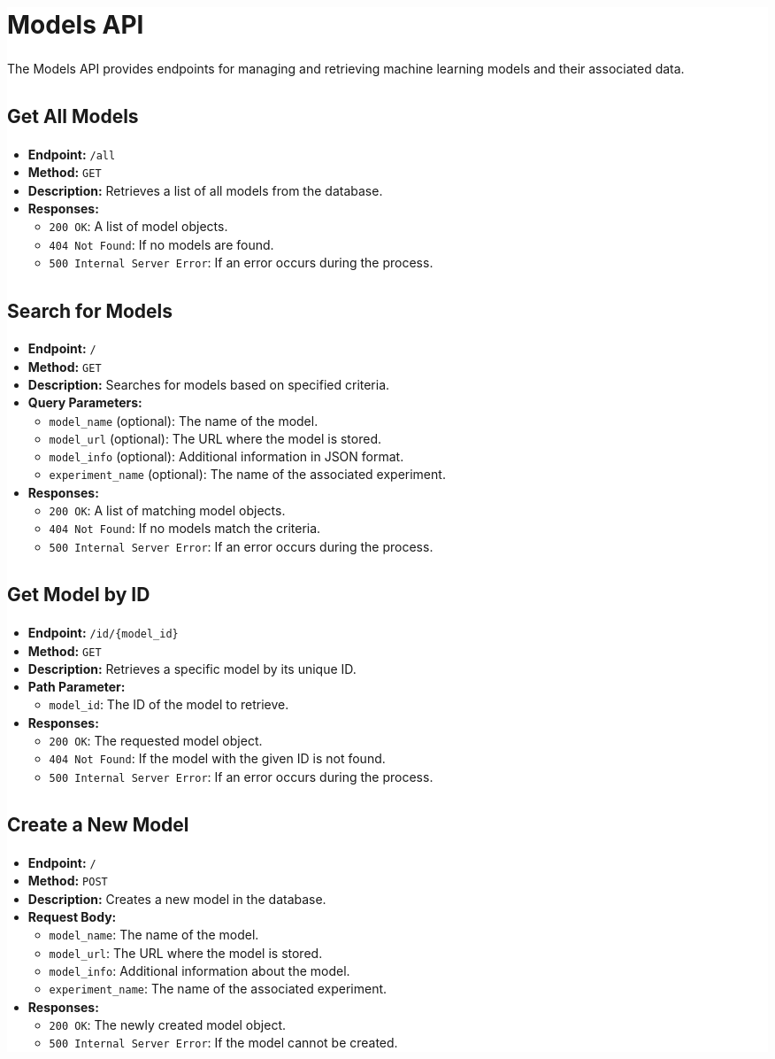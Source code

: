 # Models API

The Models API provides endpoints for managing and retrieving machine learning models and their associated data.

## Get All Models

- **Endpoint:** `/all`
- **Method:** `GET`
- **Description:** Retrieves a list of all models from the database.
- **Responses:**
  - `200 OK`: A list of model objects.
  - `404 Not Found`: If no models are found.
  - `500 Internal Server Error`: If an error occurs during the process.

## Search for Models

- **Endpoint:** `/`
- **Method:** `GET`
- **Description:** Searches for models based on specified criteria.
- **Query Parameters:**
  - `model_name` (optional): The name of the model.
  - `model_url` (optional): The URL where the model is stored.
  - `model_info` (optional): Additional information in JSON format.
  - `experiment_name` (optional): The name of the associated experiment.
- **Responses:**
  - `200 OK`: A list of matching model objects.
  - `404 Not Found`: If no models match the criteria.
  - `500 Internal Server Error`: If an error occurs during the process.

## Get Model by ID

- **Endpoint:** `/id/{model_id}`
- **Method:** `GET`
- **Description:** Retrieves a specific model by its unique ID.
- **Path Parameter:**
  - `model_id`: The ID of the model to retrieve.
- **Responses:**
  - `200 OK`: The requested model object.
  - `404 Not Found`: If the model with the given ID is not found.
  - `500 Internal Server Error`: If an error occurs during the process.

## Create a New Model

- **Endpoint:** `/`
- **Method:** `POST`
- **Description:** Creates a new model in the database.
- **Request Body:**
  - `model_name`: The name of the model.
  - `model_url`: The URL where the model is stored.
  - `model_info`: Additional information about the model.
  - `experiment_name`: The name of the associated experiment.
- **Responses:**
  - `200 OK`: The newly created model object.
  - `500 Internal Server Error`: If the model cannot be created.
